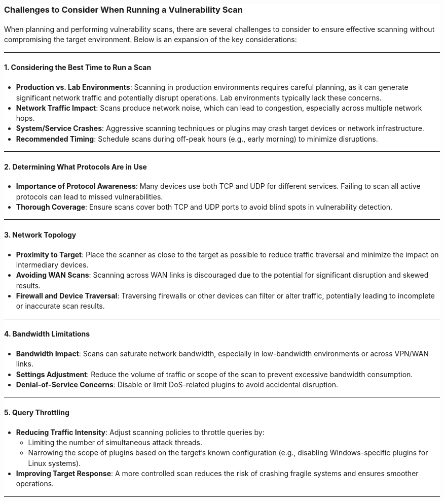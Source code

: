 ### Challenges to Consider When Running a Vulnerability Scan

When planning and performing vulnerability scans, there are several challenges to consider to ensure effective scanning without compromising the target environment. Below is an expansion of the key considerations:

---

#### **1. Considering the Best Time to Run a Scan**
- **Production vs. Lab Environments**: Scanning in production environments requires careful planning, as it can generate significant network traffic and potentially disrupt operations. Lab environments typically lack these concerns.
- **Network Traffic Impact**: Scans produce network noise, which can lead to congestion, especially across multiple network hops.
- **System/Service Crashes**: Aggressive scanning techniques or plugins may crash target devices or network infrastructure.
- **Recommended Timing**: Schedule scans during off-peak hours (e.g., early morning) to minimize disruptions.

---

#### **2. Determining What Protocols Are in Use**
- **Importance of Protocol Awareness**: Many devices use both TCP and UDP for different services. Failing to scan all active protocols can lead to missed vulnerabilities.
- **Thorough Coverage**: Ensure scans cover both TCP and UDP ports to avoid blind spots in vulnerability detection.

---

#### **3. Network Topology**
- **Proximity to Target**: Place the scanner as close to the target as possible to reduce traffic traversal and minimize the impact on intermediary devices.
- **Avoiding WAN Scans**: Scanning across WAN links is discouraged due to the potential for significant disruption and skewed results.
- **Firewall and Device Traversal**: Traversing firewalls or other devices can filter or alter traffic, potentially leading to incomplete or inaccurate scan results.

---

#### **4. Bandwidth Limitations**
- **Bandwidth Impact**: Scans can saturate network bandwidth, especially in low-bandwidth environments or across VPN/WAN links.
- **Settings Adjustment**: Reduce the volume of traffic or scope of the scan to prevent excessive bandwidth consumption.
- **Denial-of-Service Concerns**: Disable or limit DoS-related plugins to avoid accidental disruption.

---

#### **5. Query Throttling**
- **Reducing Traffic Intensity**: Adjust scanning policies to throttle queries by:
  - Limiting the number of simultaneous attack threads.
  - Narrowing the scope of plugins based on the target’s known configuration (e.g., disabling Windows-specific plugins for Linux systems).
- **Improving Target Response**: A more controlled scan reduces the risk of crashing fragile systems and ensures smoother operations.

---